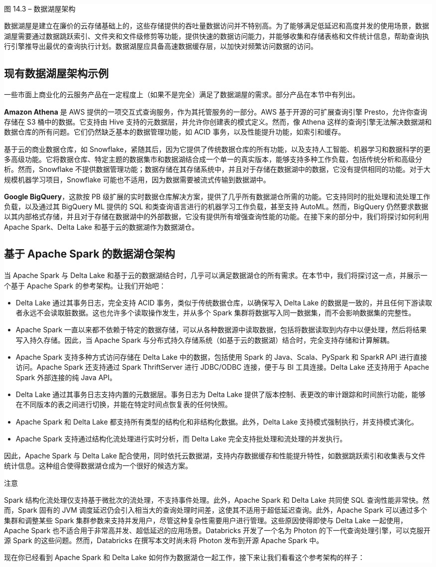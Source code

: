 图 14.3 – 数据湖屋架构

数据湖屋是建立在廉价的云存储基础上的，这些存储提供的吞吐量数据访问并不特别高。为了能够满足低延迟和高度并发的使用场景，数据湖屋需要通过数据跳跃索引、文件夹和文件级修剪等功能，提供快速的数据访问能力，并能够收集和存储表格和文件统计信息，帮助查询执行引擎推导出最优的查询执行计划。数据湖屋应具备高速数据缓存层，以加快对频繁访问数据的访问。

## 现有数据湖屋架构示例

一些市面上商业化的云服务产品在一定程度上（如果不是完全）满足了数据湖屋的需求。部分产品在本节中有列出。

**Amazon Athena** 是 AWS 提供的一项交互式查询服务，作为其托管服务的一部分。AWS 基于开源的可扩展查询引擎 Presto，允许你查询存储在 S3 桶中的数据。它支持由 Hive 支持的元数据层，并允许你创建表的模式定义。然而，像 Athena 这样的查询引擎无法解决数据湖和数据仓库的所有问题。它们仍然缺乏基本的数据管理功能，如 ACID 事务，以及性能提升功能，如索引和缓存。

基于云的商业数据仓库，如 Snowflake，紧随其后，因为它提供了传统数据仓库的所有功能，以及支持人工智能、机器学习和数据科学的更多高级功能。它将数据仓库、特定主题的数据集市和数据湖结合成一个单一的真实版本，能够支持多种工作负载，包括传统分析和高级分析。然而，Snowflake 不提供数据管理功能；数据存储在其存储系统中，并且对于存储在数据湖中的数据，它没有提供相同的功能。对于大规模机器学习项目，Snowflake 可能也不适用，因为数据需要被流式传输到数据湖中。

**Google BigQuery**，这款按 PB 级扩展的实时数据仓库解决方案，提供了几乎所有数据湖仓所需的功能。它支持同时的批处理和流处理工作负载，以及通过其 BigQuery ML 提供的 SQL 和类查询语言进行的机器学习工作负载，甚至支持 AutoML。然而，BigQuery 仍然要求数据以其内部格式存储，并且对于存储在数据湖中的外部数据，它没有提供所有增强查询性能的功能。在接下来的部分中，我们将探讨如何利用 Apache Spark、Delta Lake 和基于云的数据湖作为数据湖仓。

## 基于 Apache Spark 的数据湖仓架构

当 Apache Spark 与 Delta Lake 和基于云的数据湖结合时，几乎可以满足数据湖仓的所有需求。在本节中，我们将探讨这一点，并展示一个基于 Apache Spark 的参考架构。让我们开始吧：

+   Delta Lake 通过其事务日志，完全支持 ACID 事务，类似于传统数据仓库，以确保写入 Delta Lake 的数据是一致的，并且任何下游读取者永远不会读取脏数据。这也允许多个读取操作发生，并从多个 Spark 集群将数据写入同一数据集，而不会影响数据集的完整性。

+   Apache Spark 一直以来都不依赖于特定的数据存储，可以从各种数据源中读取数据，包括将数据读取到内存中以便处理，然后将结果写入持久存储。因此，当 Apache Spark 与分布式持久存储系统（如基于云的数据湖）结合时，完全支持存储和计算解耦。

+   Apache Spark 支持多种方式访问存储在 Delta Lake 中的数据，包括使用 Spark 的 Java、Scala、PySpark 和 SparkR API 进行直接访问。Apache Spark 还支持通过 Spark ThriftServer 进行 JDBC/ODBC 连接，便于与 BI 工具连接。Delta Lake 还支持用于 Apache Spark 外部连接的纯 Java API。

+   Delta Lake 通过其事务日志支持内置的元数据层。事务日志为 Delta Lake 提供了版本控制、表更改的审计跟踪和时间旅行功能，能够在不同版本的表之间进行切换，并能在特定时间点恢复表的任何快照。

+   Apache Spark 和 Delta Lake 都支持所有类型的结构化和非结构化数据。此外，Delta Lake 支持模式强制执行，并支持模式演化。

+   Apache Spark 支持通过结构化流处理进行实时分析，而 Delta Lake 完全支持批处理和流处理的并发执行。

因此，Apache Spark 与 Delta Lake 配合使用，同时依托云数据湖，支持内存数据缓存和性能提升特性，如数据跳跃索引和收集表与文件统计信息。这种组合使得数据湖仓成为一个很好的候选方案。

注意

Spark 结构化流处理仅支持基于微批次的流处理，不支持事件处理。此外，Apache Spark 和 Delta Lake 共同使 SQL 查询性能非常快。然而，Spark 固有的 JVM 调度延迟仍会引入相当大的查询处理时间差，这使其不适用于超低延迟查询。此外，Apache Spark 可以通过多个集群和调整某些 Spark 集群参数来支持并发用户，尽管这种复杂性需要用户进行管理。这些原因使得即使与 Delta Lake 一起使用，Apache Spark 也不适合用于非常高并发、超低延迟的应用场景。Databricks 开发了一个名为 Photon 的下一代查询处理引擎，可以克服开源 Spark 的这些问题。然而，Databricks 在撰写本文时尚未将 Photon 发布到开源 Apache Spark 中。

现在你已经看到 Apache Spark 和 Delta Lake 如何作为数据湖仓一起工作，接下来让我们看看这个参考架构的样子：
